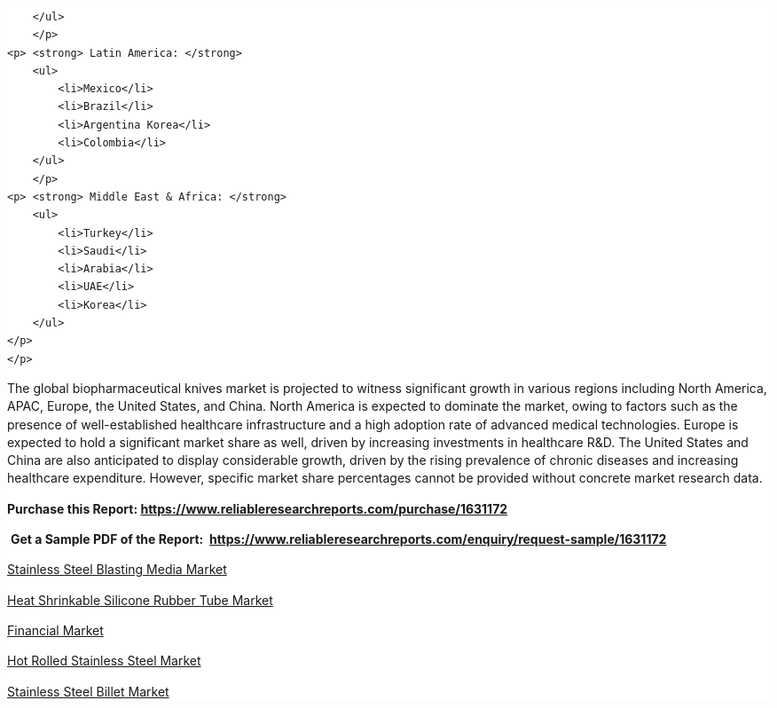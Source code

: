         </ul>
        </p> 
    <p> <strong> Latin America: </strong>
        <ul>
            <li>Mexico</li>
            <li>Brazil</li>
            <li>Argentina Korea</li>
            <li>Colombia</li>
        </ul>
        </p> 
    <p> <strong> Middle East & Africa: </strong>
        <ul>
            <li>Turkey</li>
            <li>Saudi</li>
            <li>Arabia</li>
            <li>UAE</li>
            <li>Korea</li>
        </ul>
    </p>
    </p>
<p><p>The global biopharmaceutical knives market is projected to witness significant growth in various regions including North America, APAC, Europe, the United States, and China. North America is expected to dominate the market, owing to factors such as the presence of well-established healthcare infrastructure and a high adoption rate of advanced medical technologies. Europe is expected to hold a significant market share as well, driven by increasing investments in healthcare R&D. The United States and China are also anticipated to display considerable growth, driven by the rising prevalence of chronic diseases and increasing healthcare expenditure. However, specific market share percentages cannot be provided without concrete market research data.</p></p>
<p><strong>Purchase this Report: <a href="https://www.reliableresearchreports.com/purchase/1631172">https://www.reliableresearchreports.com/purchase/1631172</a></strong></p>
<p>&nbsp;<strong>Get a Sample PDF of the Report:&nbsp;&nbsp;<a href="https://www.reliableresearchreports.com/enquiry/request-sample/1631172">https://www.reliableresearchreports.com/enquiry/request-sample/1631172</a></strong></p>
<p><strong></strong></p>
<p><p><a href="https://medium.com/@mayrussel1912/stainless-steel-blasting-media-market-insights-into-market-cagr-market-trends-and-growth-0c4e310bee5a">Stainless Steel Blasting Media Market</a></p><p><a href="https://medium.com/@mikebauch2013/heat-shrinkable-silicone-rubber-tube-market-focuses-on-market-share-size-and-projected-forecast-a99f6cec3eb7">Heat Shrinkable Silicone Rubber Tube Market</a></p><p><a href="https://github.com/vimar16th/Market-Research-Report-List-1/blob/main/financial-market.md">Financial Market</a></p><p><a href="https://medium.com/@mayekuhic/analyzing-hot-rolled-stainless-steel-market-global-industry-perspective-and-forecast-2023-to-3527ab051bf1">Hot Rolled Stainless Steel Market</a></p><p><a href="https://medium.com/@raygrimes1999/stainless-steel-billet-market-report-reveals-the-latest-trends-and-growth-opportunities-of-this-6f2f4a5dc2f8">Stainless Steel Billet Market</a></p></p>